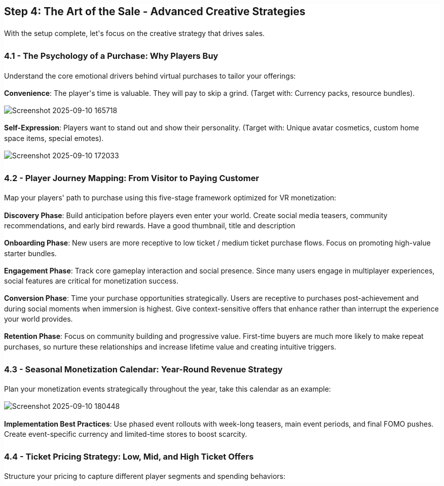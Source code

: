 ## Step 4: The Art of the Sale - Advanced Creative Strategies
With the setup complete, let's focus on the creative strategy that drives sales.

### 4.1 - The Psychology of a Purchase: Why Players Buy
Understand the core emotional drivers behind virtual purchases to tailor your offerings:

**Convenience**: The player's time is valuable. They will pay to skip a grind. (Target with: Currency packs, resource bundles).

<img width="700" height="359" alt="Screenshot 2025-09-10 165718" src="https://github.com/user-attachments/assets/6b235c91-8dc5-4f71-b233-5e4a1de3c99e" />


**Self-Expression**: Players want to stand out and show their personality. (Target with: Unique avatar cosmetics, custom home space items, special emotes).

<img width="492" height="297" alt="Screenshot 2025-09-10 172033" src="https://github.com/user-attachments/assets/a3bc426b-4274-405c-9381-9add5690b694" />


### 4.2 - Player Journey Mapping: From Visitor to Paying Customer
Map your players' path to purchase using this five-stage framework optimized for VR monetization:

**Discovery Phase**: Build anticipation before players even enter your world. Create social media teasers, community recommendations, and early bird rewards. Have a good thumbnail, title and description

**Onboarding Phase**: New users are more receptive to low ticket / medium ticket purchase flows. Focus on promoting high-value starter bundles. 

**Engagement Phase**: Track core gameplay interaction and social presence. Since many users engage in multiplayer experiences, social features are critical for monetization success.

**Conversion Phase**: Time your purchase opportunities strategically. Users are receptive to purchases post-achievement and during social moments when immersion is highest. Give context-sensitive offers that enhance rather than interrupt the experience your world provides.

**Retention Phase**: Focus on community building and progressive value. First-time buyers are much more likely to make repeat purchases, so nurture these relationships and increase lifetime value and creating intuitive triggers.

### 4.3 - Seasonal Monetization Calendar: Year-Round Revenue Strategy
Plan your monetization events strategically throughout the year, take this calendar as an example:


<img width="1119" height="1195" alt="Screenshot 2025-09-10 180448" src="https://github.com/user-attachments/assets/7c28cf2a-2231-49b7-bb84-c15ac252e9f6" />


**Implementation Best Practices**: Use phased event rollouts with week-long teasers, main event periods, and final FOMO pushes. Create event-specific currency and limited-time stores to boost scarcity.

### 4.4 - Ticket Pricing Strategy: Low, Mid, and High Ticket Offers
Structure your pricing to capture different player segments and spending behaviors:
